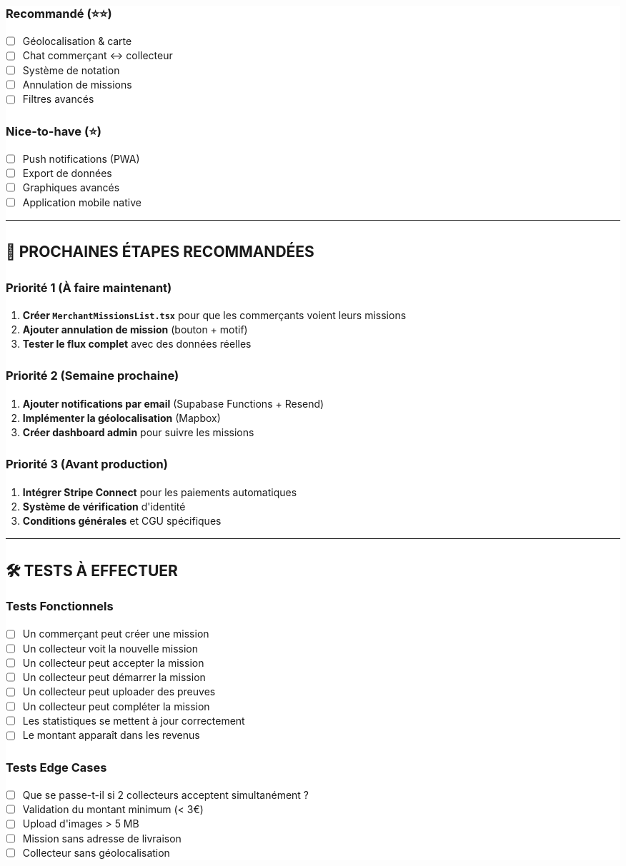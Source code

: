 ### Recommandé (⭐⭐)
- [ ] Géolocalisation & carte
- [ ] Chat commerçant ↔ collecteur
- [ ] Système de notation
- [ ] Annulation de missions
- [ ] Filtres avancés

### Nice-to-have (⭐)
- [ ] Push notifications (PWA)
- [ ] Export de données
- [ ] Graphiques avancés
- [ ] Application mobile native

---

## 🚀 **PROCHAINES ÉTAPES RECOMMANDÉES**

### Priorité 1 (À faire maintenant)
1. **Créer `MerchantMissionsList.tsx`** pour que les commerçants voient leurs missions
2. **Ajouter annulation de mission** (bouton + motif)
3. **Tester le flux complet** avec des données réelles

### Priorité 2 (Semaine prochaine)
1. **Ajouter notifications par email** (Supabase Functions + Resend)
2. **Implémenter la géolocalisation** (Mapbox)
3. **Créer dashboard admin** pour suivre les missions

### Priorité 3 (Avant production)
1. **Intégrer Stripe Connect** pour les paiements automatiques
2. **Système de vérification** d'identité
3. **Conditions générales** et CGU spécifiques

---

## 🛠️ **TESTS À EFFECTUER**

### Tests Fonctionnels
- [ ] Un commerçant peut créer une mission
- [ ] Un collecteur voit la nouvelle mission
- [ ] Un collecteur peut accepter la mission
- [ ] Un collecteur peut démarrer la mission
- [ ] Un collecteur peut uploader des preuves
- [ ] Un collecteur peut compléter la mission
- [ ] Les statistiques se mettent à jour correctement
- [ ] Le montant apparaît dans les revenus

### Tests Edge Cases
- [ ] Que se passe-t-il si 2 collecteurs acceptent simultanément ?
- [ ] Validation du montant minimum (< 3€)
- [ ] Upload d'images > 5 MB
- [ ] Mission sans adresse de livraison
- [ ] Collecteur sans géolocalisation
